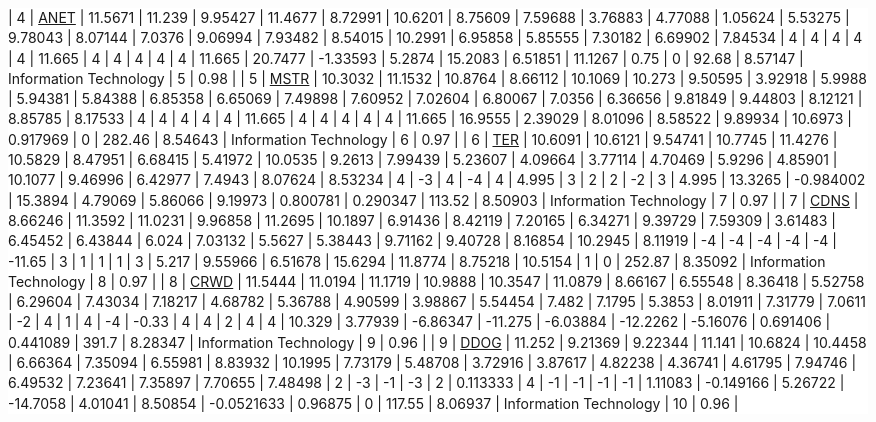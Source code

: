 |   4 | [ANET](https://finance.yahoo.com/quote/ANET/financials)   |  11.5671    |        11.239     |       9.95427    |       11.4677     |        8.72991   |  10.6201    |  8.75609    |        7.59688    |        3.76883   |         4.77088   |        1.05624   |  5.53275     |  9.78043    |       8.07144    |      7.0376     |        9.06994   |      7.93482    |  8.54015   | 10.2991     |        6.95858    |       5.85555    |         7.30182   |        6.69902   |  7.84534    |         4 |                 4 |                4 |                 4 |                4 |  11.665    |         4 |                 4 |                4 |                 4 |                4 |  11.665    |  20.7477    |        -1.33593   |       5.2874     |      15.2083      |        6.51851   | 11.1267    |         0.75      | 0          |   92.68  |  8.57147   | Information Technology |      5 |           0.98 |
|   5 | [MSTR](https://finance.yahoo.com/quote/MSTR/financials)   |  10.3032    |        11.1532    |      10.8764     |        8.66112    |       10.1069    |  10.273     |  9.50595    |        3.92918    |        5.9988    |         5.94381   |        5.84388   |  6.85358     |  6.65069    |       7.49898    |      7.60952    |        7.02604   |      6.80067    |  7.0356    |  6.36656    |        9.81849    |       9.44803    |         8.12121   |        8.85785   |  8.17533    |         4 |                 4 |                4 |                 4 |                4 |  11.665    |         4 |                 4 |                4 |                 4 |                4 |  11.665    |  16.9555    |         2.39029   |       8.01096    |       8.58522     |        9.89934   | 10.6973    |         0.917969  | 0          |  282.46  |  8.54643   | Information Technology |      6 |           0.97 |
|   6 | [TER](https://finance.yahoo.com/quote/TER/financials)     |  10.6091    |        10.6121    |       9.54741    |       10.7745     |       11.4276    |  10.5829    |  8.47951    |        6.68415    |        5.41972   |        10.0535    |        9.2613    |  7.99439     |  5.23607    |       4.09664    |      3.77114    |        4.70469   |      5.9296     |  4.85901   | 10.1077     |        9.46996    |       6.42977    |         7.4943    |        8.07624   |  8.53234    |         4 |                -3 |                4 |                -4 |                4 |   4.995    |         3 |                 2 |                2 |                -2 |                3 |   4.995    |  13.3265    |        -0.984002  |      15.3894     |       4.79069     |        5.86066   |  9.19973   |         0.800781  | 0.290347   |  113.52  |  8.50903   | Information Technology |      7 |           0.97 |
|   7 | [CDNS](https://finance.yahoo.com/quote/CDNS/financials)   |   8.66246   |        11.3592    |      11.0231     |        9.96858    |       11.2695    |  10.1897    |  6.91436    |        8.42119    |        7.20165   |         6.34271   |        9.39729   |  7.59309     |  3.61483    |       6.45452    |      6.43844    |        6.024     |      7.03132    |  5.5627    |  5.38443    |        9.71162    |       9.40728    |         8.16854   |       10.2945    |  8.11919    |        -4 |                -4 |               -4 |                -4 |               -4 | -11.65     |         3 |                 1 |                1 |                 1 |                3 |   5.217    |   9.55966   |         6.51678   |      15.6294     |      11.8774      |        8.75218   | 10.5154    |         1         | 0          |  252.87  |  8.35092   | Information Technology |      8 |           0.97 |
|   8 | [CRWD](https://finance.yahoo.com/quote/CRWD/financials)   |  11.5444    |        11.0194    |      11.1719     |       10.9888     |       10.3547    |  11.0879    |  8.66167    |        6.55548    |        8.36418   |         5.52758   |        6.29604   |  7.43034     |  7.18217    |       4.68782    |      5.36788    |        4.90599   |      3.98867    |  5.54454   |  7.482      |        7.1795     |       5.3853     |         8.01911   |        7.31779   |  7.0611     |        -2 |                 4 |                1 |                 4 |               -4 |  -0.33     |         4 |                 4 |                2 |                 4 |                4 |  10.329    |   3.77939   |        -6.86347   |     -11.275      |      -6.03884     |      -12.2262    | -5.16076   |         0.691406  | 0.441089   |  391.7   |  8.28347   | Information Technology |      9 |           0.96 |
|   9 | [DDOG](https://finance.yahoo.com/quote/DDOG/financials)   |  11.252     |         9.21369   |       9.22344    |       11.141      |       10.6824    |  10.4458    |  6.66364    |        7.35094    |        6.55981   |         8.83932   |       10.1995    |  7.73179     |  5.48708    |       3.72916    |      3.87617    |        4.82238   |      4.36741    |  4.61795   |  7.94746    |        6.49532    |       7.23641    |         7.35897   |        7.70655   |  7.48498    |         2 |                -3 |               -1 |                -3 |                2 |   0.113333 |         4 |                -1 |               -1 |                -1 |               -1 |   1.11083  |  -0.149166  |         5.26722   |     -14.7058     |       4.01041     |        8.50854   | -0.0521633 |         0.96875   | 0          |  117.55  |  8.06937   | Information Technology |     10 |           0.96 |